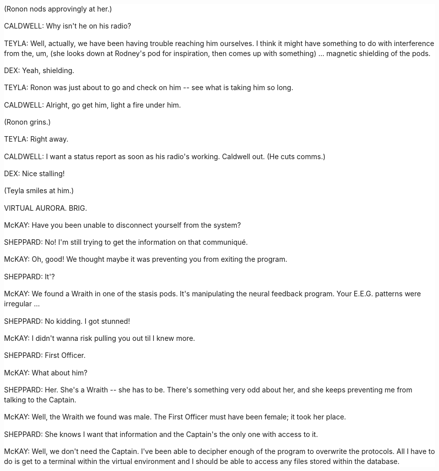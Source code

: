 (Ronon nods approvingly at her.)  
  
CALDWELL: Why isn't he on his radio?  
  
TEYLA: Well, actually, we have been having trouble reaching him ourselves. I
think it might have something to do with interference from the, um, (she looks
down at Rodney's pod for inspiration, then comes up with something) ...
magnetic shielding of the pods.  
  
DEX: Yeah, shielding.  
  
TEYLA: Ronon was just about to go and check on him -- see what is taking him
so long.  
  
CALDWELL: Alright, go get him, light a fire under him.  
  
(Ronon grins.)  
  
TEYLA: Right away.  
  
CALDWELL: I want a status report as soon as his radio's working. Caldwell out.
(He cuts comms.)  
  
DEX: Nice stalling!  
  
(Teyla smiles at him.)  
  
  
VIRTUAL AURORA. BRIG.  
  
McKAY: Have you been unable to disconnect yourself from the system?  
  
SHEPPARD: No! I'm still trying to get the information on that communiqué.  
  
McKAY: Oh, good! We thought maybe it was preventing you from exiting the
program.  
  
SHEPPARD: It'?  
  
McKAY: We found a Wraith in one of the stasis pods. It's manipulating the
neural feedback program. Your E.E.G. patterns were irregular ...  
  
SHEPPARD: No kidding. I got stunned!  
  
McKAY: I didn't wanna risk pulling you out til I knew more.  
  
SHEPPARD: First Officer.  
  
McKAY: What about him?  
  
SHEPPARD: Her. She's a Wraith -- she has to be. There's something very odd
about her, and she keeps preventing me from talking to the Captain.  
  
McKAY: Well, the Wraith we found was male. The First Officer must have been
female; it took her place.  
  
SHEPPARD: She knows I want that information and the Captain's the only one
with access to it.  
  
McKAY: Well, we don't need the Captain. I've been able to decipher enough of
the program to overwrite the protocols. All I have to do is get to a terminal
within the virtual environment and I should be able to access any files stored
within the database.  
  